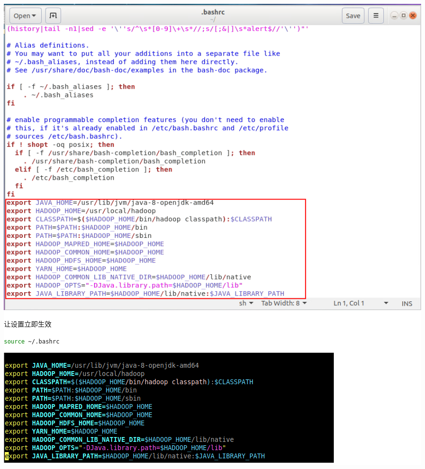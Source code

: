 ![1851_1.png](Ubuntu18和Centos7下的Hadoop2-6-5集群和伪集群搭建/1851_1.png)

让设置立即生效

```bash
source ~/.bashrc
```

![1853_1.png](Ubuntu18和Centos7下的Hadoop2-6-5集群和伪集群搭建/1853_1.png)
